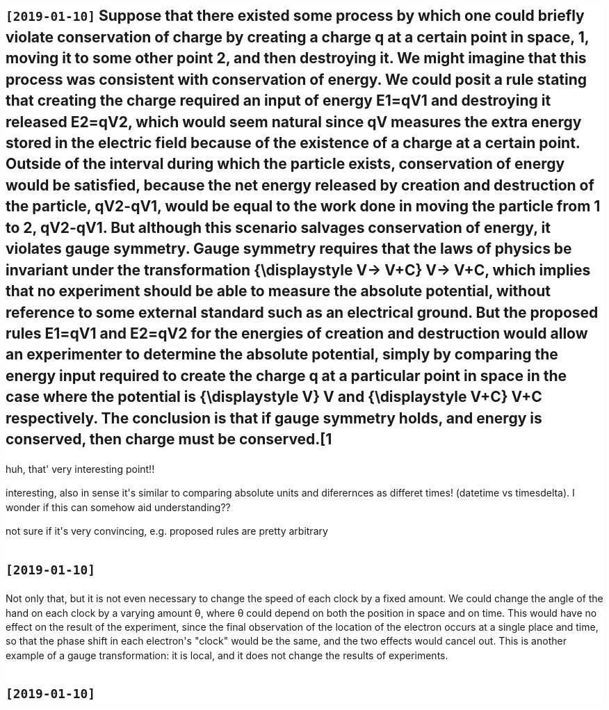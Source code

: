 ## `[2019-01-10]`  Suppose that there existed some process by which one could briefly violate conservation of charge by creating a charge q at a certain point in space, 1, moving it to some other point 2, and then destroying it. We might imagine that this process was consistent with conservation of energy. We could posit a rule stating that creating the charge required an input of energy E1=qV1 and destroying it released E2=qV2, which would seem natural since qV measures the extra energy stored in the electric field because of the existence of a charge at a certain point. Outside of the interval during which the particle exists, conservation of energy would be satisfied, because the net energy released by creation and destruction of the particle, qV2-qV1, would be equal to the work done in moving the particle from 1 to 2, qV2-qV1. But although this scenario salvages conservation of energy, it violates gauge symmetry. Gauge symmetry requires that the laws of physics be invariant under the transformation {\displaystyle V&rarr; V+C} V&rarr; V+C, which implies that no experiment should be able to measure the absolute potential, without reference to some external standard such as an electrical ground. But the proposed rules E1=qV1 and E2=qV2 for the energies of creation and destruction would allow an experimenter to determine the absolute potential, simply by comparing the energy input required to create the charge q at a particular point in space in the case where the potential is {\displaystyle V} V and {\displaystyle V+C} V+C respectively. The conclusion is that if gauge symmetry holds, and energy is conserved, then charge must be conserved.[1

huh, that' very interesting point!!  

interesting, also in sense it's similar to comparing absolute units and diferernces as differet times! (datetime vs timesdelta). I wonder if this can somehow aid understanding??  

not sure if it's very convincing, e.g. proposed rules are pretty arbitrary  




## `[2019-01-10]` 

Not only that, but it is not even necessary to change the speed of each clock by a fixed amount. We could change the angle of the hand on each clock by a varying amount θ, where θ could depend on both the position in space and on time. This would have no effect on the result of the experiment, since the final observation of the location of the electron occurs at a single place and time, so that the phase shift in each electron's "clock" would be the same, and the two effects would cancel out. This is another example of a gauge transformation: it is local, and it does not change the results of experiments.  




## `[2019-01-10]` 
